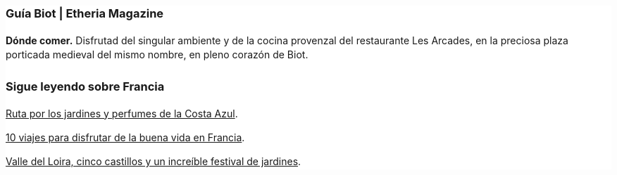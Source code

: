 ### Guía Biot | Etheria Magazine

**Dónde comer.** Disfrutad del singular ambiente y de la cocina provenzal del 
restaurante Les Arcades, en la preciosa plaza porticada medieval del mismo nombre, en 
pleno corazón de Biot. 

### Sigue leyendo sobre Francia

[Ruta por los jardines y perfumes de la Costa 
Azul](https://etheriamagazine.com/2021/07/07/ruta-de-los-jardines-costa-azul-francia/). 

[10 viajes para disfrutar de la buena vida en 
Francia](https://etheriamagazine.com/2020/09/02/mejores-destinos-para-viajar-en-francia/). 

[Valle del Loira, cinco castillos y un increíble festival de 
jardines](https://etheriamagazine.com/2021/08/09/valle-del-loira-entre-castillos-y-jardines/).
